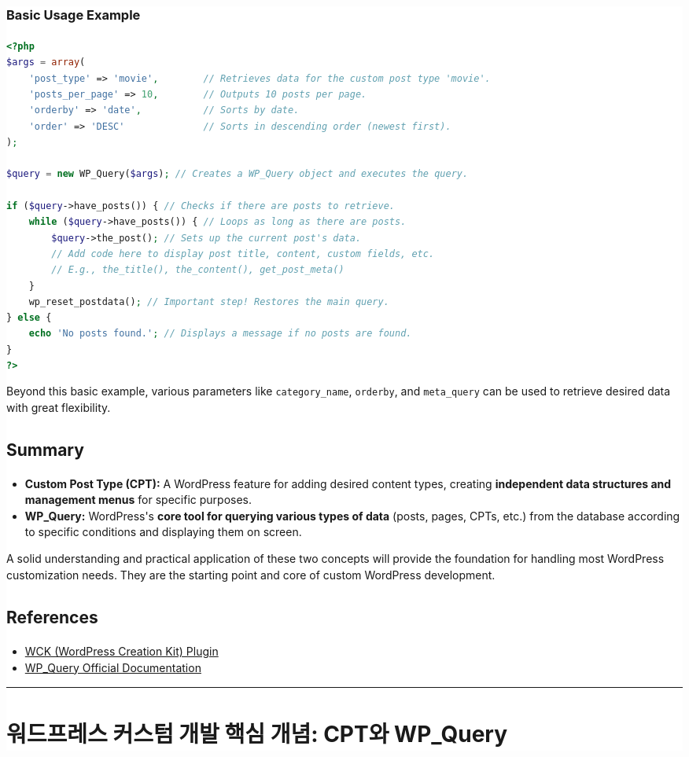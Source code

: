 ### Basic Usage Example

```php
<?php
$args = array(
    'post_type' => 'movie',        // Retrieves data for the custom post type 'movie'.
    'posts_per_page' => 10,        // Outputs 10 posts per page.
    'orderby' => 'date',           // Sorts by date.
    'order' => 'DESC'              // Sorts in descending order (newest first).
);

$query = new WP_Query($args); // Creates a WP_Query object and executes the query.

if ($query->have_posts()) { // Checks if there are posts to retrieve.
    while ($query->have_posts()) { // Loops as long as there are posts.
        $query->the_post(); // Sets up the current post's data.
        // Add code here to display post title, content, custom fields, etc.
        // E.g., the_title(), the_content(), get_post_meta()
    }
    wp_reset_postdata(); // Important step! Restores the main query.
} else {
    echo 'No posts found.'; // Displays a message if no posts are found.
}
?>

```

Beyond this basic example, various parameters like `category_name`, `orderby`, and `meta_query` can be used to retrieve desired data with great flexibility.

## Summary

-   **Custom Post Type (CPT):** A WordPress feature for adding desired content types, creating **independent data structures and management menus** for specific purposes.
-   **WP_Query:** WordPress's **core tool for querying various types of data** (posts, pages, CPTs, etc.) from the database according to specific conditions and displaying them on screen.

A solid understanding and practical application of these two concepts will provide the foundation for handling most WordPress customization needs. They are the starting point and core of custom WordPress development.

## References

-   [WCK (WordPress Creation Kit) Plugin](https://wordpress.org/plugins/wck-custom-fields-and-custom-post-types-creator/)
-   [WP_Query Official Documentation](https://developer.wordpress.org/reference/classes/wp_query/)

----------

# 워드프레스 커스텀 개발 핵심 개념: CPT와 WP_Query
